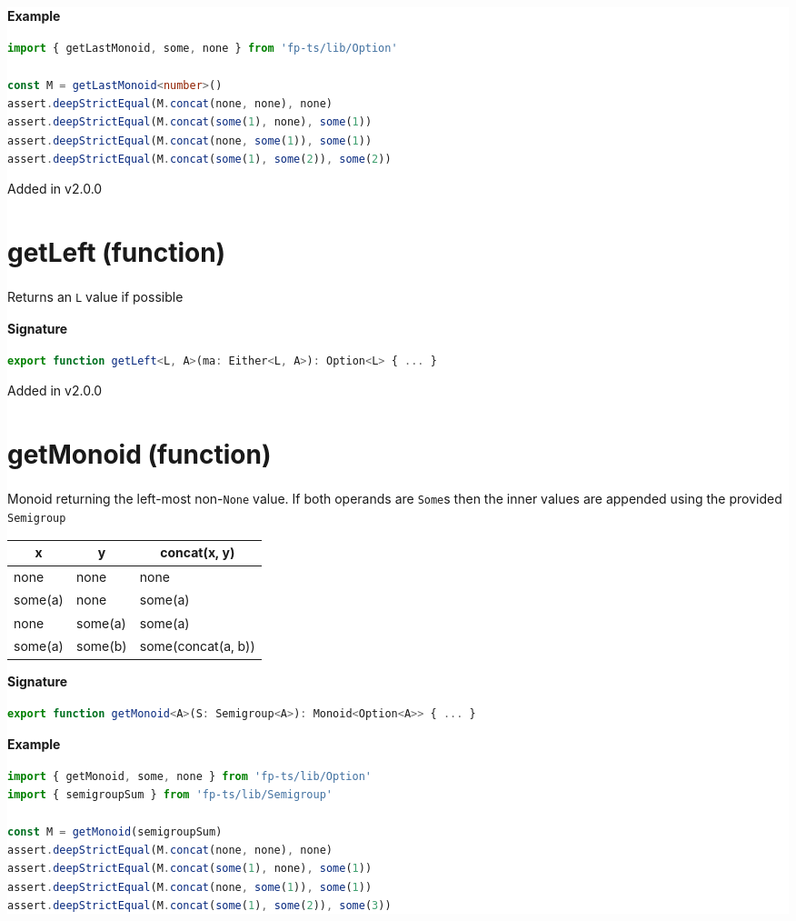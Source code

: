 **Example**

```ts
import { getLastMonoid, some, none } from 'fp-ts/lib/Option'

const M = getLastMonoid<number>()
assert.deepStrictEqual(M.concat(none, none), none)
assert.deepStrictEqual(M.concat(some(1), none), some(1))
assert.deepStrictEqual(M.concat(none, some(1)), some(1))
assert.deepStrictEqual(M.concat(some(1), some(2)), some(2))
```

Added in v2.0.0

# getLeft (function)

Returns an `L` value if possible

**Signature**

```ts
export function getLeft<L, A>(ma: Either<L, A>): Option<L> { ... }
```

Added in v2.0.0

# getMonoid (function)

Monoid returning the left-most non-`None` value. If both operands are `Some`s then the inner values are
appended using the provided `Semigroup`

| x       | y       | concat(x, y)       |
| ------- | ------- | ------------------ |
| none    | none    | none               |
| some(a) | none    | some(a)            |
| none    | some(a) | some(a)            |
| some(a) | some(b) | some(concat(a, b)) |

**Signature**

```ts
export function getMonoid<A>(S: Semigroup<A>): Monoid<Option<A>> { ... }
```

**Example**

```ts
import { getMonoid, some, none } from 'fp-ts/lib/Option'
import { semigroupSum } from 'fp-ts/lib/Semigroup'

const M = getMonoid(semigroupSum)
assert.deepStrictEqual(M.concat(none, none), none)
assert.deepStrictEqual(M.concat(some(1), none), some(1))
assert.deepStrictEqual(M.concat(none, some(1)), some(1))
assert.deepStrictEqual(M.concat(some(1), some(2)), some(3))
```
